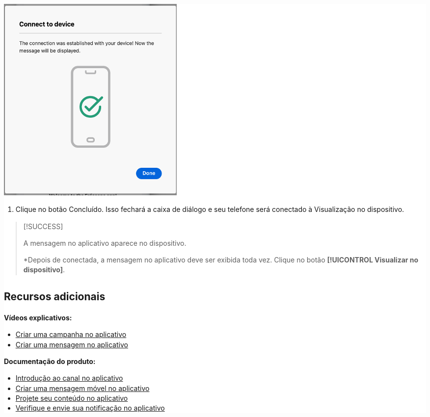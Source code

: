    ![pop-up](/help/summit-labs/summit-lab-2024/l820-lab-workbook/assets/3-3-pop-up.png)

1. Clique no botão Concluído. Isso fechará a caixa de diálogo e seu telefone será conectado à Visualização no dispositivo.


>[!SUCCESS]
>
> A mensagem no aplicativo aparece no dispositivo.
>
> *Depois de conectada, a mensagem no aplicativo deve ser exibida toda vez. Clique no botão **[!UICONTROL Visualizar no dispositivo]**.

## Recursos adicionais

**Vídeos explicativos:**

* [Criar uma campanha no aplicativo](/help/channels/create-an-in-app-campaign.md)
* [Criar uma mensagem no aplicativo](/help/channels/author-in-app-messages.md)

**Documentação do produto:**

* [Introdução ao canal no aplicativo](https://experienceleague.adobe.com/pt-br/docs/journey-optimizer/using/in-app/get-started-in-app)
* [Criar uma mensagem móvel no aplicativo](https://experienceleague.adobe.com/pt-br/docs/journey-optimizer/using/in-app/create-in-app)
* [Projete seu conteúdo no aplicativo](https://experienceleague.adobe.com/pt-br/docs/journey-optimizer/using/in-app/design-in-app)
* [Verifique e envie sua notificação no aplicativo](https://experienceleague.adobe.com/pt-br/docs/journey-optimizer/using/in-app/send-in-app)
